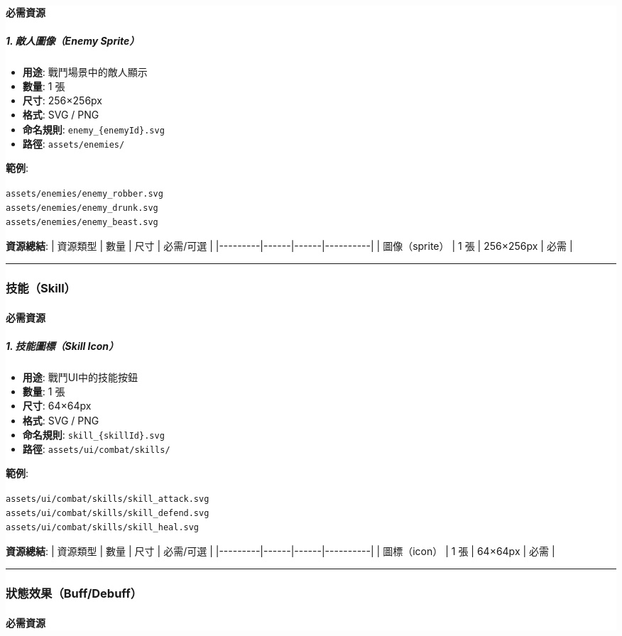 #### 必需資源

##### 1. 敵人圖像（Enemy Sprite）
- **用途**: 戰鬥場景中的敵人顯示
- **數量**: 1 張
- **尺寸**: 256×256px
- **格式**: SVG / PNG
- **命名規則**: `enemy_{enemyId}.svg`
- **路徑**: `assets/enemies/`

**範例**:
```
assets/enemies/enemy_robber.svg
assets/enemies/enemy_drunk.svg
assets/enemies/enemy_beast.svg
```

**資源總結**:
| 資源類型 | 數量 | 尺寸 | 必需/可選 |
|---------|------|------|----------|
| 圖像（sprite） | 1 張 | 256×256px | 必需 |

---

### 技能（Skill）

#### 必需資源

##### 1. 技能圖標（Skill Icon）
- **用途**: 戰鬥UI中的技能按鈕
- **數量**: 1 張
- **尺寸**: 64×64px
- **格式**: SVG / PNG
- **命名規則**: `skill_{skillId}.svg`
- **路徑**: `assets/ui/combat/skills/`

**範例**:
```
assets/ui/combat/skills/skill_attack.svg
assets/ui/combat/skills/skill_defend.svg
assets/ui/combat/skills/skill_heal.svg
```

**資源總結**:
| 資源類型 | 數量 | 尺寸 | 必需/可選 |
|---------|------|------|----------|
| 圖標（icon） | 1 張 | 64×64px | 必需 |

---

### 狀態效果（Buff/Debuff）

#### 必需資源
